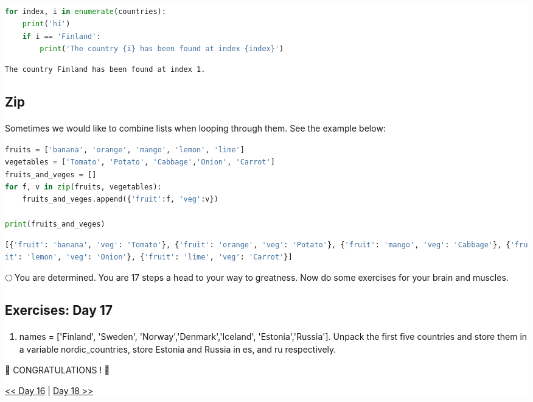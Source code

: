 ```py
for index, i in enumerate(countries):
    print('hi')
    if i == 'Finland':
        print('The country {i} has been found at index {index}')
```

```sh
The country Finland has been found at index 1.
```

## Zip

Sometimes we would like to combine lists when looping through them. See the example below:

```py
fruits = ['banana', 'orange', 'mango', 'lemon', 'lime']                    
vegetables = ['Tomato', 'Potato', 'Cabbage','Onion', 'Carrot']
fruits_and_veges = []
for f, v in zip(fruits, vegetables):
    fruits_and_veges.append({'fruit':f, 'veg':v})

print(fruits_and_veges)
```

```sh
[{'fruit': 'banana', 'veg': 'Tomato'}, {'fruit': 'orange', 'veg': 'Potato'}, {'fruit': 'mango', 'veg': 'Cabbage'}, {'fruit': 'lemon', 'veg': 'Onion'}, {'fruit': 'lime', 'veg': 'Carrot'}]
```

🌕 You are determined. You are 17 steps a head to your way to greatness. Now do some exercises for your brain and muscles.

## Exercises: Day 17

1. names = ['Finland', 'Sweden', 'Norway','Denmark','Iceland', 'Estonia','Russia']. Unpack the first five countries and store them in a variable nordic_countries, store Estonia and Russia in es, and ru respectively.

🎉 CONGRATULATIONS ! 🎉

[<< Day 16](../16_Day_Python_date_time/16_python_datetime.md) | [Day 18 >>](../18_Day_Regular_expressions/18_regular_expressions.md)